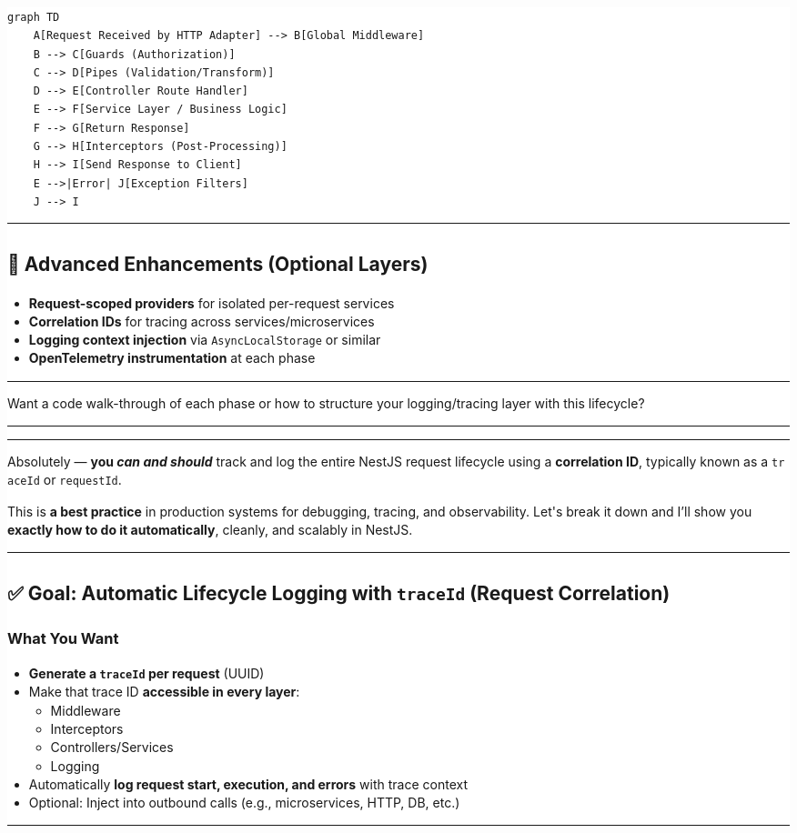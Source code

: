 ```mermaid
graph TD
    A[Request Received by HTTP Adapter] --> B[Global Middleware]
    B --> C[Guards (Authorization)]
    C --> D[Pipes (Validation/Transform)]
    D --> E[Controller Route Handler]
    E --> F[Service Layer / Business Logic]
    F --> G[Return Response]
    G --> H[Interceptors (Post-Processing)]
    H --> I[Send Response to Client]
    E -->|Error| J[Exception Filters]
    J --> I
```

---

## 🔧 Advanced Enhancements (Optional Layers)

- **Request-scoped providers** for isolated per-request services
- **Correlation IDs** for tracing across services/microservices
- **Logging context injection** via `AsyncLocalStorage` or similar
- **OpenTelemetry instrumentation** at each phase

---

Want a code walk-through of each phase or how to structure your logging/tracing layer with this lifecycle?

---
---

Absolutely — **you *can and should*** track and log the entire NestJS request lifecycle using a **correlation ID**, typically known as a `traceId` or `requestId`.

This is **a best practice** in production systems for debugging, tracing, and observability. Let's break it down and I’ll show you **exactly how to do it automatically**, cleanly, and scalably in NestJS.

---

## ✅ Goal: Automatic Lifecycle Logging with `traceId` (Request Correlation)

### What You Want

- **Generate a `traceId` per request** (UUID)
- Make that trace ID **accessible in every layer**:
  - Middleware
  - Interceptors
  - Controllers/Services
  - Logging
- Automatically **log request start, execution, and errors** with trace context
- Optional: Inject into outbound calls (e.g., microservices, HTTP, DB, etc.)

---
